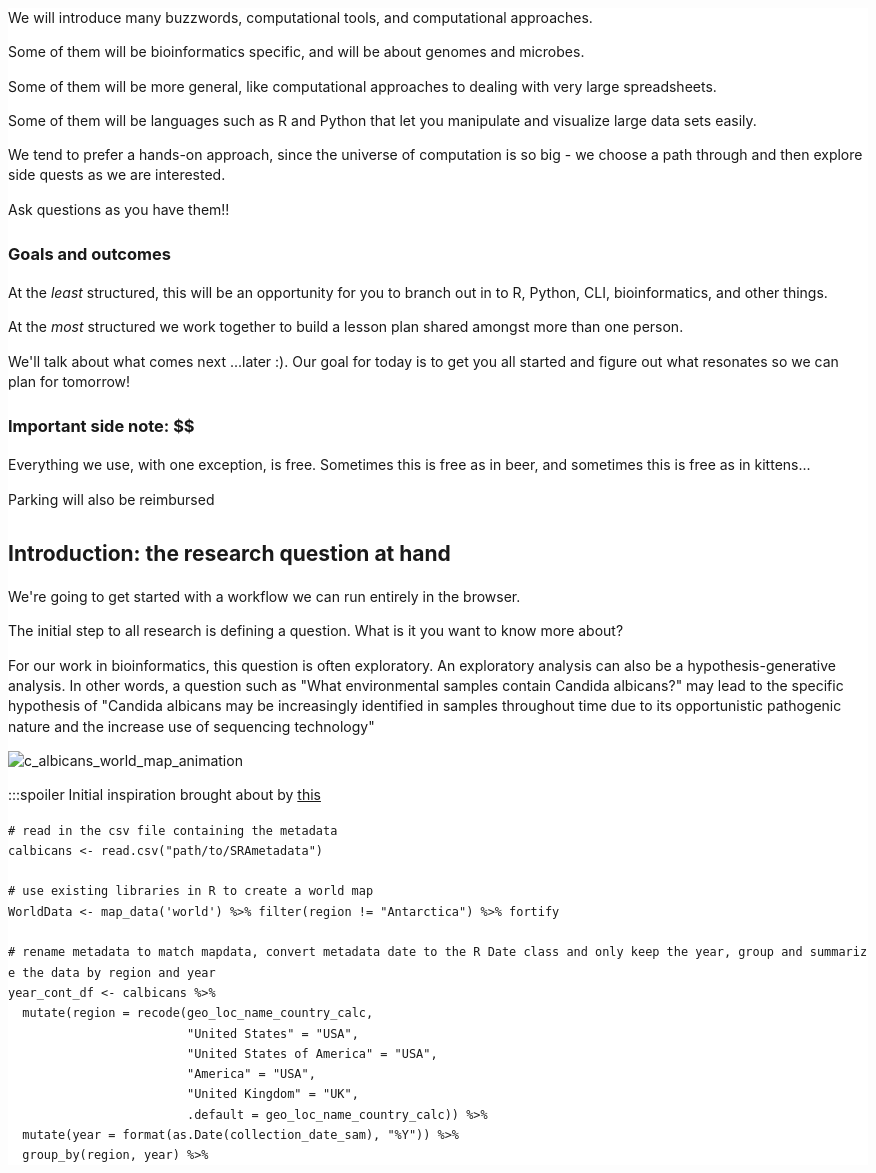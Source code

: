 We will introduce many buzzwords, computational tools, and computational approaches.

Some of them will be bioinformatics specific, and will be about genomes and microbes.

Some of them will be more general, like computational approaches to dealing with very large spreadsheets.

Some of them will be languages such as R and Python that let you manipulate and visualize large data sets easily.

We tend to prefer a hands-on approach, since the universe of computation is so big - we choose a path through and then explore side quests as we are interested.

Ask questions as you have them!!

### Goals and outcomes

At the *least* structured, this will be an opportunity for you to branch out in to R, Python, CLI, bioinformatics, and other things.

At the *most* structured we work together to build a lesson plan shared amongst more than one person.

We'll talk about what comes next ...later :). Our goal for today is to get you all started and figure out what resonates so we can plan for tomorrow!

### Important side note: $$

Everything we use, with one exception, is free. Sometimes this is free as in beer, and sometimes this is free as in kittens...

Parking will also be reimbursed

## Introduction: the research question at hand

We're going to get started with a workflow we can run entirely in the browser.

The initial step to all research is defining a question. What is it you want to know more about?

For our work in bioinformatics, this question is often exploratory. An exploratory analysis can also be a hypothesis-generative analysis. In other words, a question such as "What environmental samples contain Candida albicans?" may lead to the specific hypothesis of "Candida albicans may be increasingly identified in samples throughout time due to its opportunistic pathogenic nature and the increase use of sequencing technology"

![c_albicans_world_map_animation](https://hackmd.io/_uploads/rJv6uTB4xg.gif)

:::spoiler
Initial inspiration brought about by [this](https://stackoverflow.com/questions/30706124/plotting-the-world-map-in-r)

```R!
# read in the csv file containing the metadata
calbicans <- read.csv("path/to/SRAmetadata")

# use existing libraries in R to create a world map
WorldData <- map_data('world') %>% filter(region != "Antarctica") %>% fortify

# rename metadata to match mapdata, convert metadata date to the R Date class and only keep the year, group and summarize the data by region and year
year_cont_df <- calbicans %>%
  mutate(region = recode(geo_loc_name_country_calc,
                         "United States" = "USA",
                         "United States of America" = "USA",
                         "America" = "USA",
                         "United Kingdom" = "UK",
                         .default = geo_loc_name_country_calc)) %>%
  mutate(year = format(as.Date(collection_date_sam), "%Y")) %>%
  group_by(region, year) %>%
```